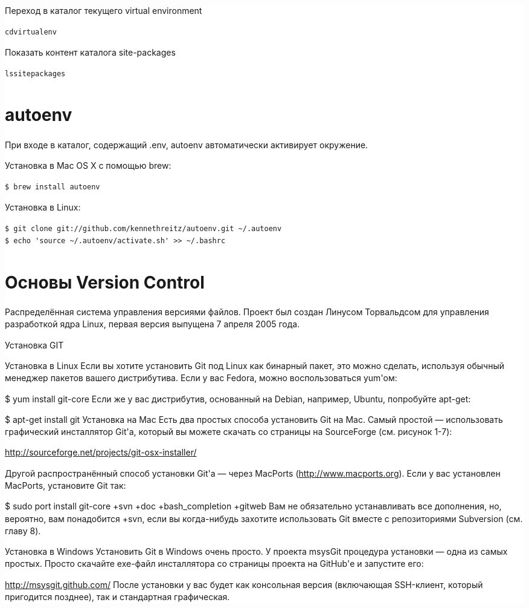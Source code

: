 Переход в каталог текущего virtual environment
```
cdvirtualenv
```
Показать контент каталога site-packages
```
lssitepackages
```

# autoenv
При входе в каталог, содержащий .env, autoenv автоматически активирует окружение.

Установка в Mac OS X с помощью brew:
```
$ brew install autoenv
```
Установка в Linux:
```
$ git clone git://github.com/kennethreitz/autoenv.git ~/.autoenv
$ echo 'source ~/.autoenv/activate.sh' >> ~/.bashrc
```

# Основы Version Control

Распределённая система управления версиями файлов. Проект был создан Линусом Торвальдсом для управления разработкой ядра Linux, первая версия выпущена 7 апреля 2005 года.


Установка GIT

Установка в Linux
Если вы хотите установить Git под Linux как бинарный пакет, это можно сделать, используя обычный менеджер пакетов вашего дистрибутива. Если у вас Fedora, можно воспользоваться yum'ом:

$ yum install git-core
Если же у вас дистрибутив, основанный на Debian, например, Ubuntu, попробуйте apt-get:

$ apt-get install git
Установка на Mac
Есть два простых способа установить Git на Mac. Самый простой — использовать графический инсталлятор Git'а, который вы можете скачать со страницы на SourceForge (см. рисунок 1-7):

http://sourceforge.net/projects/git-osx-installer/

Другой распространённый способ установки Git'а — через MacPorts (http://www.macports.org). Если у вас установлен MacPorts, установите Git так:

$ sudo port install git-core +svn +doc +bash_completion +gitweb
Вам не обязательно устанавливать все дополнения, но, вероятно, вам понадобится +svn, если вы когда-нибудь захотите использовать Git вместе с репозиториями Subversion (см. главу 8).

Установка в Windows
Установить Git в Windows очень просто. У проекта msysGit процедура установки — одна из самых простых. Просто скачайте exe-файл инсталлятора со страницы проекта на GitHub'е и запустите его:

http://msysgit.github.com/
После установки у вас будет как консольная версия (включающая SSH-клиент, который пригодится позднее), так и стандартная графическая.
